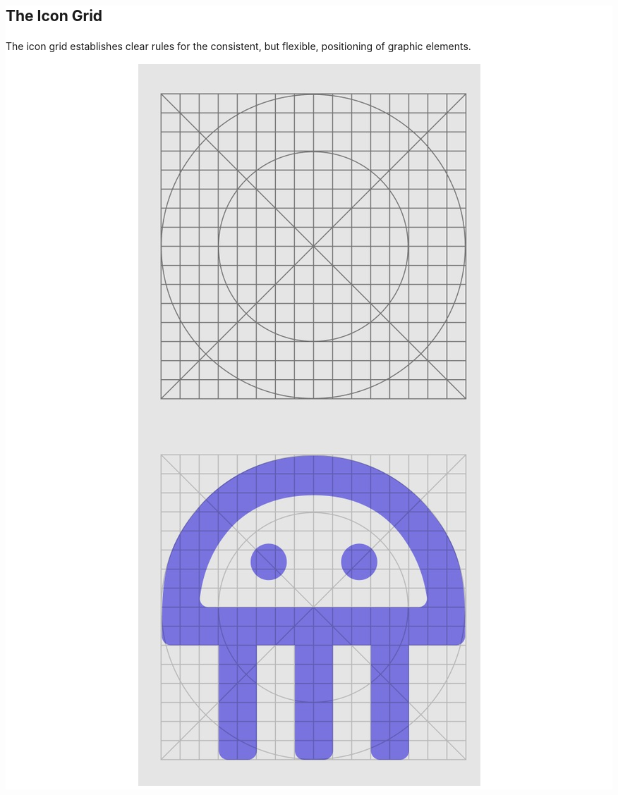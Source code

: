 
## The Icon Grid

The icon grid establishes clear rules for the consistent, but flexible, positioning of graphic elements. 

<p align="center"><img title="Grid" alt="Icon Grid" src="grid1.jpeg" /></p>
